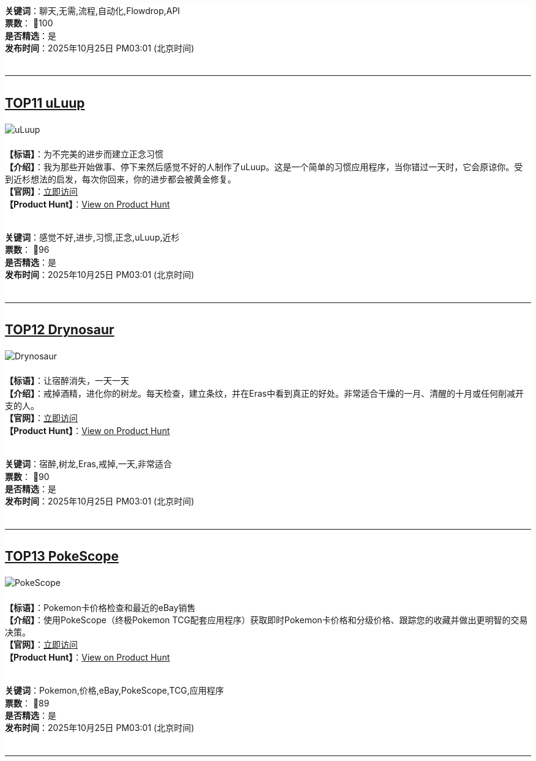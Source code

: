 **关键词**：聊天,无需,流程,自动化,Flowdrop,API<br />
**票数**： 🔺100<br />
**是否精选**：是<br />
**发布时间**：2025年10月25日 PM03:01 (北京时间)<br /><br />

---

## [TOP11    uLuup](https://www.producthunt.com/products/uluup)
![uLuup]()<br /><br />
**【标语】**：为不完美的进步而建立正念习惯<br />
**【介绍】**：我为那些开始做事、停下来然后感觉不好的人制作了uLuup。这是一个简单的习惯应用程序，当你错过一天时，它会原谅你。受到近杉想法的启发，每次你回来，你的进步都会被黄金修复。<br />
**【官网】**：[立即访问](https://www.producthunt.com/r/KMDBMKQZCKYGSB)<br />
**【Product Hunt】**：[View on Product Hunt](https://www.producthunt.com/products/uluup)<br /><br />

**关键词**：感觉不好,进步,习惯,正念,uLuup,近杉<br />
**票数**： 🔺96<br />
**是否精选**：是<br />
**发布时间**：2025年10月25日 PM03:01 (北京时间)<br /><br />

---

## [TOP12    Drynosaur](https://www.producthunt.com/products/drynosaur)
![Drynosaur]()<br /><br />
**【标语】**：让宿醉消失，一天一天<br />
**【介绍】**：戒掉酒精，进化你的树龙。每天检查，建立条纹，并在Eras中看到真正的好处。非常适合干燥的一月、清醒的十月或任何削减开支的人。<br />
**【官网】**：[立即访问](https://www.producthunt.com/r/M4PAQYPKHCLLED)<br />
**【Product Hunt】**：[View on Product Hunt](https://www.producthunt.com/products/drynosaur)<br /><br />

**关键词**：宿醉,树龙,Eras,戒掉,一天,非常适合<br />
**票数**： 🔺90<br />
**是否精选**：是<br />
**发布时间**：2025年10月25日 PM03:01 (北京时间)<br /><br />

---

## [TOP13    PokeScope](https://www.producthunt.com/products/pokescope)
![PokeScope]()<br /><br />
**【标语】**：Pokemon卡价格检查和最近的eBay销售<br />
**【介绍】**：使用PokeScope（终极Pokemon TCG配套应用程序）获取即时Pokemon卡价格和分级价格、跟踪您的收藏并做出更明智的交易决策。<br />
**【官网】**：[立即访问](https://www.producthunt.com/r/ALCPNXEWLNYGQ7)<br />
**【Product Hunt】**：[View on Product Hunt](https://www.producthunt.com/products/pokescope)<br /><br />

**关键词**：Pokemon,价格,eBay,PokeScope,TCG,应用程序<br />
**票数**： 🔺89<br />
**是否精选**：是<br />
**发布时间**：2025年10月25日 PM03:01 (北京时间)<br /><br />

---